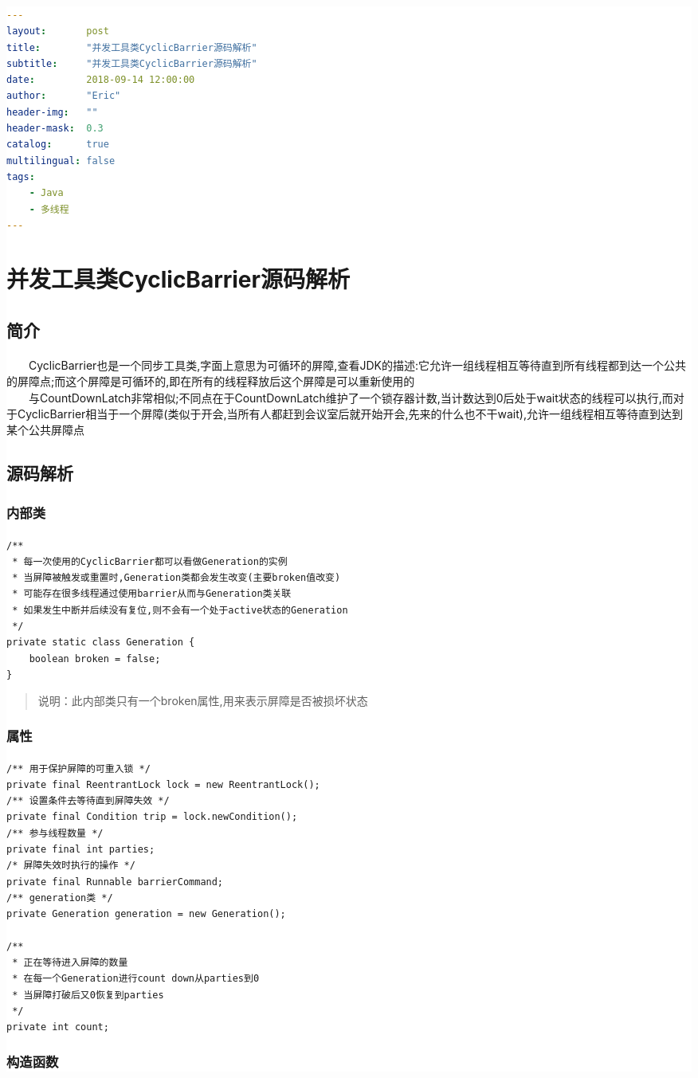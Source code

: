 ```yaml
---
layout:       post
title:        "并发工具类CyclicBarrier源码解析"
subtitle:     "并发工具类CyclicBarrier源码解析"
date:         2018-09-14 12:00:00
author:       "Eric"
header-img:   ""
header-mask:  0.3
catalog:      true
multilingual: false
tags:
    - Java
    - 多线程
---
```

# 并发工具类CyclicBarrier源码解析
## 简介
&emsp;&emsp;CyclicBarrier也是一个同步工具类,字面上意思为可循环的屏障,查看JDK的描述:它允许一组线程相互等待直到所有线程都到达一个公共的屏障点;而这个屏障是可循环的,即在所有的线程释放后这个屏障是可以重新使用的  
&emsp;&emsp;与CountDownLatch非常相似;不同点在于CountDownLatch维护了一个锁存器计数,当计数达到0后处于wait状态的线程可以执行,而对于CyclicBarrier相当于一个屏障(类似于开会,当所有人都赶到会议室后就开始开会,先来的什么也不干wait),允许一组线程相互等待直到达到某个公共屏障点
## 源码解析
### 内部类
```
/**
 * 每一次使用的CyclicBarrier都可以看做Generation的实例
 * 当屏障被触发或重置时,Generation类都会发生改变(主要broken值改变)
 * 可能存在很多线程通过使用barrier从而与Generation类关联
 * 如果发生中断并后续没有复位,则不会有一个处于active状态的Generation
 */
private static class Generation {
	boolean broken = false;
}
```
> 说明：此内部类只有一个broken属性,用来表示屏障是否被损坏状态

### 属性
```
/** 用于保护屏障的可重入锁 */
private final ReentrantLock lock = new ReentrantLock();
/** 设置条件去等待直到屏障失效 */
private final Condition trip = lock.newCondition();
/** 参与线程数量 */
private final int parties;
/* 屏障失效时执行的操作 */
private final Runnable barrierCommand;
/** generation类 */
private Generation generation = new Generation();

/**
 * 正在等待进入屏障的数量
 * 在每一个Generation进行count down从parties到0
 * 当屏障打破后又0恢复到parties
 */
private int count;
```
### 构造函数
```
```